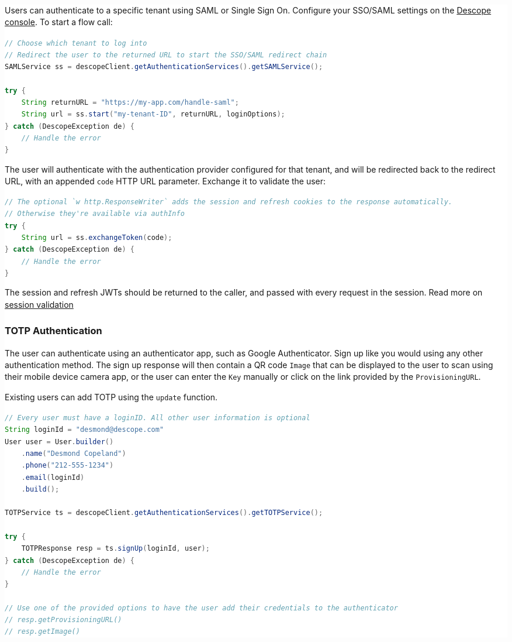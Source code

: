 Users can authenticate to a specific tenant using SAML or Single Sign On. Configure your SSO/SAML settings on the [Descope console](https://app.descope.com/settings/authentication/sso). To start a flow call:

```java
// Choose which tenant to log into
// Redirect the user to the returned URL to start the SSO/SAML redirect chain
SAMLService ss = descopeClient.getAuthenticationServices().getSAMLService();

try {
    String returnURL = "https://my-app.com/handle-saml";
    String url = ss.start("my-tenant-ID", returnURL, loginOptions);
} catch (DescopeException de) {
    // Handle the error
}

```

The user will authenticate with the authentication provider configured for that tenant, and will be redirected back to the redirect URL, with an appended `code` HTTP URL parameter. Exchange it to validate the user:

```java
// The optional `w http.ResponseWriter` adds the session and refresh cookies to the response automatically.
// Otherwise they're available via authInfo
try {
    String url = ss.exchangeToken(code);
} catch (DescopeException de) {
    // Handle the error
}

```

The session and refresh JWTs should be returned to the caller, and passed with every request in the session. Read more on [session validation](#session-validation)

### TOTP Authentication

The user can authenticate using an authenticator app, such as Google Authenticator.
Sign up like you would using any other authentication method. The sign up response
will then contain a QR code `Image` that can be displayed to the user to scan using
their mobile device camera app, or the user can enter the `Key` manually or click
on the link provided by the `ProvisioningURL`.

Existing users can add TOTP using the `update` function.

```java
// Every user must have a loginID. All other user information is optional
String loginId = "desmond@descope.com"
User user = User.builder()
    .name("Desmond Copeland")
    .phone("212-555-1234")
    .email(loginId)
    .build();

TOTPService ts = descopeClient.getAuthenticationServices().getTOTPService();

try {
    TOTPResponse resp = ts.signUp(loginId, user);
} catch (DescopeException de) {
    // Handle the error
}

// Use one of the provided options to have the user add their credentials to the authenticator
// resp.getProvisioningURL()
// resp.getImage()
```